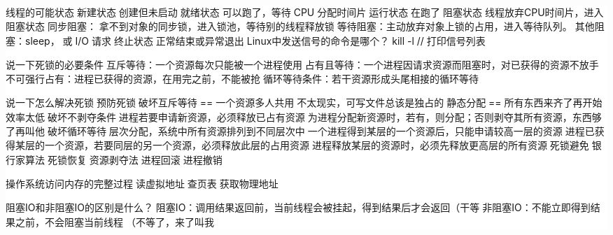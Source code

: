 线程的可能状态
新建状态
创建但未启动
就绪状态
可以跑了，等待 CPU 分配时间片
运行状态
在跑了
阻塞状态
线程放弃CPU时间片，进入阻塞状态
同步阻塞： 拿不到对象的同步锁，进入锁池，等待别的线程释放锁
等待阻塞：主动放弃对象上锁的占用，进入等待队列。
其他阻塞：sleep， 或 I/O 请求
终止状态
正常结束或异常退出
Linux中发送信号的命令是哪个？
kill -l // 打印信号列表

说一下死锁的必要条件
互斥等待：一个资源每次只能被一个进程使用
占有且等待：一个进程因请求资源而阻塞时，对已获得的资源不放手
不可强行占有：进程已获得的资源，在用完之前，不能被抢
循环等待条件：若干资源形成头尾相接的循环等待

说一下怎么解决死锁
预防死锁
破坏互斥等待 == 一个资源多人共用
不太现实，可写文件总该是独占的
静态分配 == 所有东西来齐了再开始
效率太低
破坏不剥夺条件
进程若要申请新资源，必须释放已占有资源
为进程分配新资源时，若有，则分配；否则剥夺其所有资源，东西够了再叫他
破坏循环等待
层次分配，系统中所有资源排列到不同层次中
一个进程得到某层的一个资源后，只能申请较高一层的资源
进程已获得某层的一个资源，若要同层的另一个资源，必须释放此层的占用资源
进程释放某层的资源时，必须先释放更高层的所有资源
死锁避免
银行家算法
死锁恢复
资源剥夺法
进程回滚
进程撤销


操作系统访问内存的完整过程
读虚拟地址
查页表
获取物理地址

阻塞IO和非阻塞IO的区别是什么？
阻塞IO：调用结果返回前，当前线程会被挂起，得到结果后才会返回（干等
非阻塞IO：不能立即得到结果之前，不会阻塞当前线程 （不等了，来了叫我
